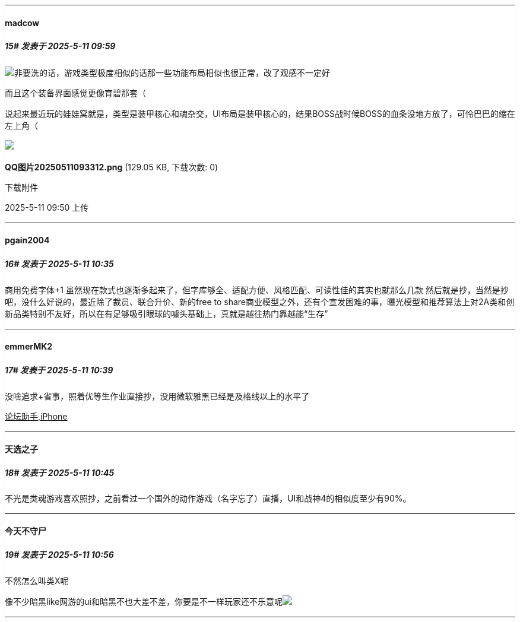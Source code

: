 *****

####  madcow  
##### 15#       发表于 2025-5-11 09:59

<img src="https://static.stage1st.com/image/smiley/face2017/006.png" referrerpolicy="no-referrer">非要洗的话，游戏类型极度相似的话那一些功能布局相似也很正常，改了观感不一定好

而且这个装备界面感觉更像育碧那套（

说起来最近玩的娃娃窝就是，类型是装甲核心和魂杂交，UI布局是装甲核心的，结果BOSS战时候BOSS的血条没地方放了，可怜巴巴的缩在左上角（

<img src="https://img.stage1st.com/forum/202505/11/095059bg58stx5rrxqpr3p.png" referrerpolicy="no-referrer">

<strong>QQ图片20250511093312.png</strong> (129.05 KB, 下载次数: 0)

下载附件

2025-5-11 09:50 上传

*****

####  pgain2004  
##### 16#       发表于 2025-5-11 10:35

商用免费字体+1
虽然现在款式也逐渐多起来了，但字库够全、适配方便、风格匹配、可读性佳的其实也就那么几款
然后就是抄，当然是抄吧，没什么好说的，最近除了裁员、联合升价、新的free to share商业模型之外，还有个宣发困难的事，曝光模型和推荐算法上对2A类和创新品类特别不友好，所以在有足够吸引眼球的噱头基础上，真就是越往热门靠越能“生存”

*****

####  emmerMK2  
##### 17#       发表于 2025-5-11 10:39

没啥追求+省事，照着优等生作业直接抄，没用微软雅黑已经是及格线以上的水平了

[论坛助手,iPhone](https://stage1st.com/2b//forum.php?mod=viewthread&amp;tid=2029836)

*****

####  天选之子  
##### 18#       发表于 2025-5-11 10:45

不光是类魂游戏喜欢照抄，之前看过一个国外的动作游戏（名字忘了）直播，UI和战神4的相似度至少有90%。

*****

####  今天不守尸  
##### 19#       发表于 2025-5-11 10:56

不然怎么叫类X呢

像不少暗黑like网游的ui和暗黑不也大差不差，你要是不一样玩家还不乐意呢<img src="https://static.stage1st.com/image/smiley/face2017/067.png" referrerpolicy="no-referrer">

*****
